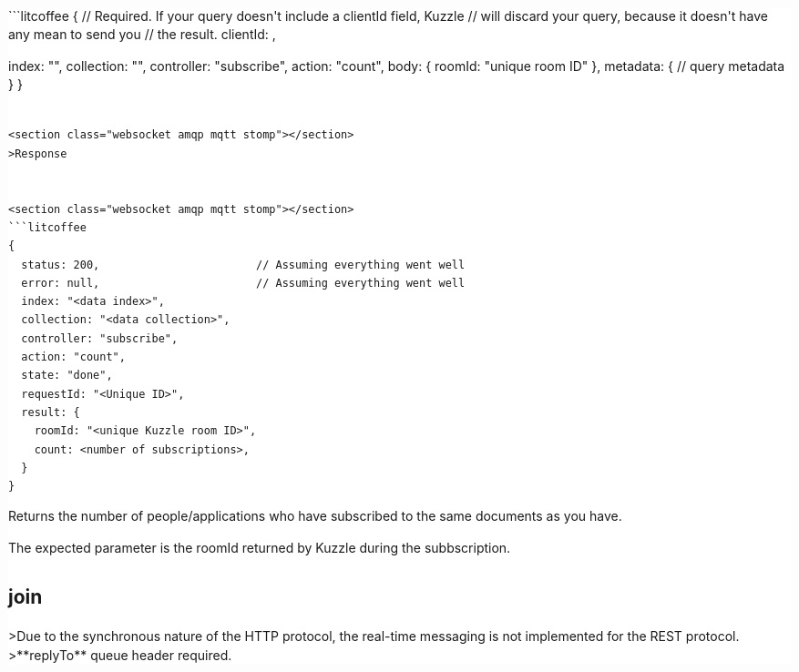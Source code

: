 <section class="mqtt"></section>
```litcoffee
{
  // Required. If your query doesn't include a clientId field, Kuzzle
  // will discard your query, because it doesn't have any mean to send you
  // the result.
  clientId: <Unique session ID>,

  index: "<data index>",
  collection: "<data collection>",
  controller: "subscribe",
  action: "count",
  body: {
    roomId: "unique room ID"
  },
  metadata: {
    // query metadata
  }
}
```

<section class="websocket amqp mqtt stomp"></section>
>Response


<section class="websocket amqp mqtt stomp"></section>
```litcoffee
{
  status: 200,                        // Assuming everything went well
  error: null,                        // Assuming everything went well
  index: "<data index>",
  collection: "<data collection>",
  controller: "subscribe",
  action: "count",
  state: "done",
  requestId: "<Unique ID>",
  result: {
    roomId: "<unique Kuzzle room ID>",
    count: <number of subscriptions>,
  }
}
```

Returns the number of people/applications who have subscribed to the same documents as you have.

The expected parameter is the roomId returned by Kuzzle during the subbscription.

## join

<section class="rest"></section>
>Due to the synchronous nature of the HTTP protocol, the real-time messaging is not implemented for the REST protocol.


<section class="amqp stomp"></section>
>**replyTo** queue header required.
